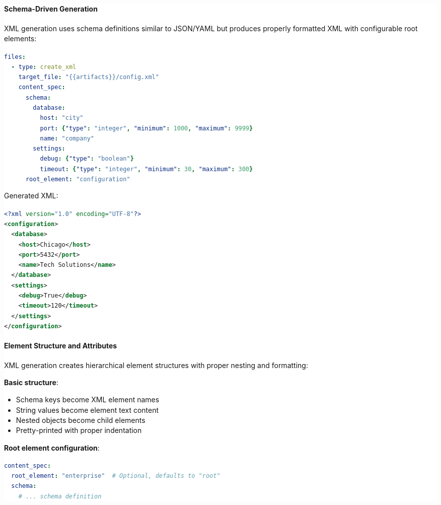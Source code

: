 #### Schema-Driven Generation

XML generation uses schema definitions similar to JSON/YAML but produces properly formatted XML with configurable root elements:

```yaml
files:
  - type: create_xml
    target_file: "{{artifacts}}/config.xml"
    content_spec:
      schema:
        database:
          host: "city"
          port: {"type": "integer", "minimum": 1000, "maximum": 9999}
          name: "company"
        settings:
          debug: {"type": "boolean"}
          timeout: {"type": "integer", "minimum": 30, "maximum": 300}
      root_element: "configuration"
```

Generated XML:
```xml
<?xml version="1.0" encoding="UTF-8"?>
<configuration>
  <database>
    <host>Chicago</host>
    <port>5432</port>
    <name>Tech Solutions</name>
  </database>
  <settings>
    <debug>True</debug>
    <timeout>120</timeout>
  </settings>
</configuration>
```

#### Element Structure and Attributes

XML generation creates hierarchical element structures with proper nesting and formatting:

**Basic structure**:
- Schema keys become XML element names
- String values become element text content
- Nested objects become child elements
- Pretty-printed with proper indentation

**Root element configuration**:
```yaml
content_spec:
  root_element: "enterprise"  # Optional, defaults to "root"
  schema:
    # ... schema definition
```
